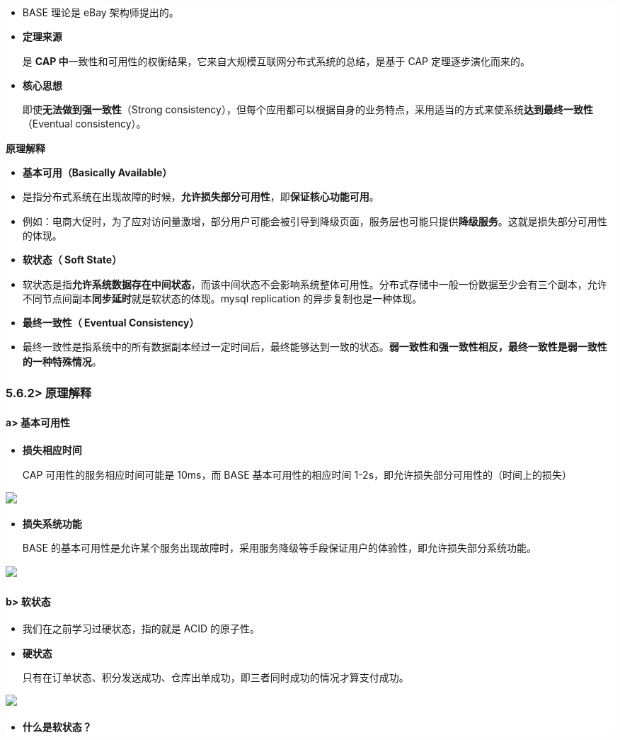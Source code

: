*   BASE 理论是 eBay 架构师提出的。
    
*   **定理来源**
    
    是 **CAP 中**一致性和可用性的权衡结果，它来自大规模互联网分布式系统的总结，是基于 CAP 定理逐步演化而来的。
    
*   **核心思想**
    
    即使**无法做到强一致性**（Strong consistency），但每个应用都可以根据自身的业务特点，采用适当的方式来使系统**达到最终一致性**（Eventual consistency）。
    

**原理解释**

*   **基本可用（Basically Available）**
    

*   是指分布式系统在出现故障的时候，**允许损失部分可用性**，即**保证核心功能可用**。
    
*   例如：电商大促时，为了应对访问量激增，部分用户可能会被引导到降级页面，服务层也可能只提供**降级服务**。这就是损失部分可用性的体现。
    

*   **软状态（ Soft State）**
    

*   软状态是指**允许系统数据存在中间状态**，而该中间状态不会影响系统整体可用性。分布式存储中一般一份数据至少会有三个副本，允许不同节点间副本**同步延时**就是软状态的体现。mysql replication 的异步复制也是一种体现。
    

*   **最终一致性（ Eventual Consistency）**
    

*   最终一致性是指系统中的所有数据副本经过一定时间后，最终能够达到一致的状态。**弱一致性和强一致性相反，最终一致性是弱一致性的一种特殊情况**。
    

### 5.6.2> 原理解释

#### a> 基本可用性

*   **损失相应时间**
    
    CAP 可用性的服务相应时间可能是 10ms，而 BASE 基本可用性的相应时间 1-2s，即允许损失部分可用性的（时间上的损失）
    

![](https://mmbiz.qpic.cn/mmbiz_png/AZHyCoMMOC9pbE5FArLtK6WBCWQloE2WOg5pqdzpnDaV5oPrQvUXvos35holobfIBy6uLOTzDfx3XiaqalTialYw/640?wx_fmt=png)

*   **损失系统功能**
    
    BASE 的基本可用性是允许某个服务出现故障时，采用服务降级等手段保证用户的体验性，即允许损失部分系统功能。
    

![](https://mmbiz.qpic.cn/mmbiz_png/AZHyCoMMOC9pbE5FArLtK6WBCWQloE2WRpucIVOrxHTwpfJ17p5gFZzzVn5s3HyG1teGANL2NUJ9NV3fYibwIkg/640?wx_fmt=png)

#### b> 软状态

*   我们在之前学习过硬状态，指的就是 ACID 的原子性。
    
*   **硬状态**
    
    只有在订单状态、积分发送成功、仓库出单成功，即三者同时成功的情况才算支付成功。
    

![](https://mmbiz.qpic.cn/mmbiz_png/AZHyCoMMOC9pbE5FArLtK6WBCWQloE2WXMn1gf6Qe2uibhAlZ79w1JKEWuXKCSeXcUHTdRKZTCgicSVj59PZjanQ/640?wx_fmt=png)

*   **什么是软状态？**
    